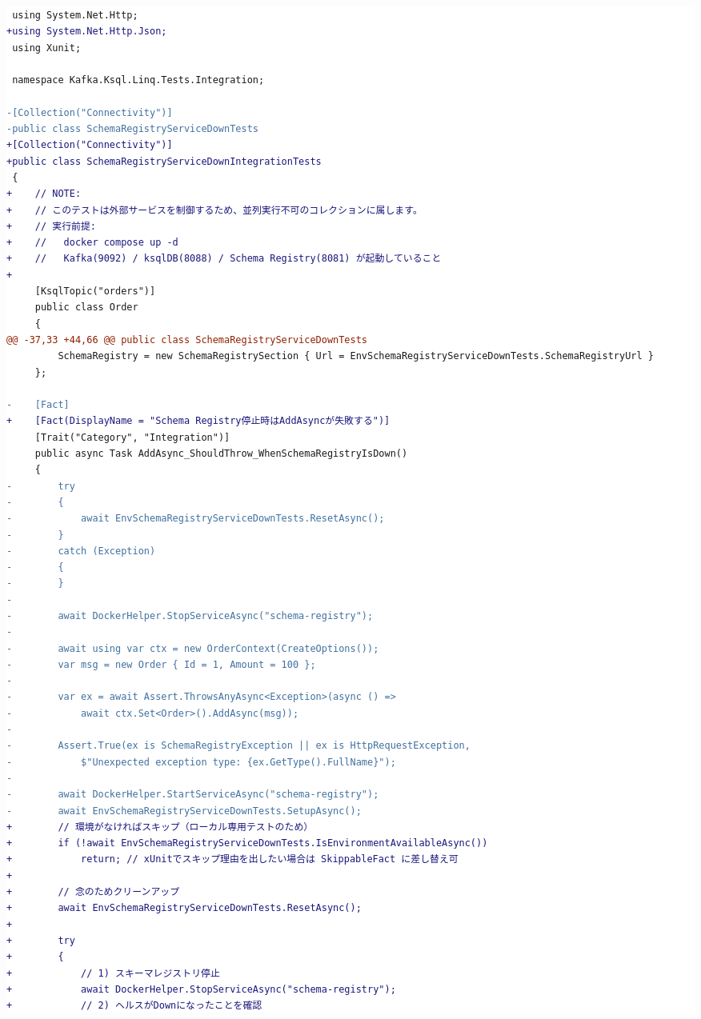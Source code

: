 ```diff
 using System.Net.Http;
+using System.Net.Http.Json;
 using Xunit;
 
 namespace Kafka.Ksql.Linq.Tests.Integration;
 
-[Collection("Connectivity")]
-public class SchemaRegistryServiceDownTests
+[Collection("Connectivity")]
+public class SchemaRegistryServiceDownIntegrationTests
 {
+    // NOTE:
+    // このテストは外部サービスを制御するため、並列実行不可のコレクションに属します。
+    // 実行前提:
+    //   docker compose up -d
+    //   Kafka(9092) / ksqlDB(8088) / Schema Registry(8081) が起動していること
+
     [KsqlTopic("orders")]
     public class Order
     {
@@ -37,33 +44,66 @@ public class SchemaRegistryServiceDownTests
         SchemaRegistry = new SchemaRegistrySection { Url = EnvSchemaRegistryServiceDownTests.SchemaRegistryUrl }
     };
 
-    [Fact]
+    [Fact(DisplayName = "Schema Registry停止時はAddAsyncが失敗する")]
     [Trait("Category", "Integration")]
     public async Task AddAsync_ShouldThrow_WhenSchemaRegistryIsDown()
     {
-        try
-        {
-            await EnvSchemaRegistryServiceDownTests.ResetAsync();
-        }
-        catch (Exception)
-        {
-        }
-
-        await DockerHelper.StopServiceAsync("schema-registry");
-
-        await using var ctx = new OrderContext(CreateOptions());
-        var msg = new Order { Id = 1, Amount = 100 };
-
-        var ex = await Assert.ThrowsAnyAsync<Exception>(async () =>
-            await ctx.Set<Order>().AddAsync(msg));
-
-        Assert.True(ex is SchemaRegistryException || ex is HttpRequestException,
-            $"Unexpected exception type: {ex.GetType().FullName}");
-
-        await DockerHelper.StartServiceAsync("schema-registry");
-        await EnvSchemaRegistryServiceDownTests.SetupAsync();
+        // 環境がなければスキップ（ローカル専用テストのため）
+        if (!await EnvSchemaRegistryServiceDownTests.IsEnvironmentAvailableAsync())
+            return; // xUnitでスキップ理由を出したい場合は SkippableFact に差し替え可
+
+        // 念のためクリーンアップ
+        await EnvSchemaRegistryServiceDownTests.ResetAsync();
+
+        try
+        {
+            // 1) スキーマレジストリ停止
+            await DockerHelper.StopServiceAsync("schema-registry");
+            // 2) ヘルスがDownになったことを確認
```